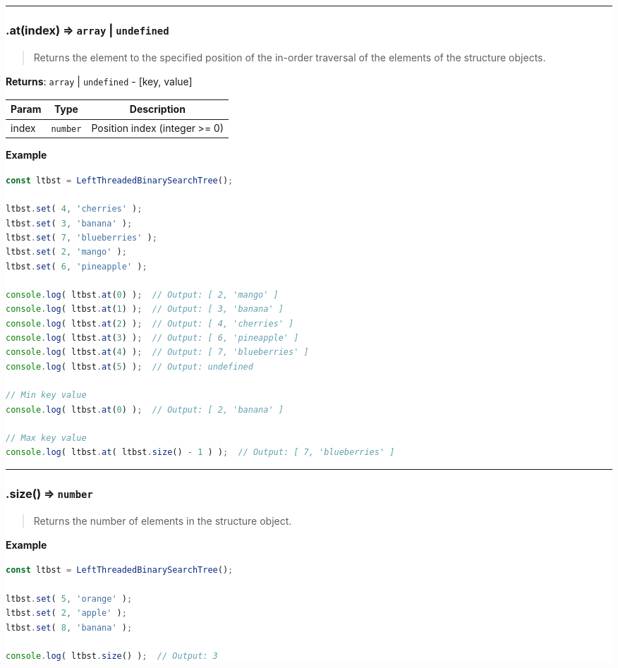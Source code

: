 
***
<a name="LeftThreadedBinarySearchTree+at"></a>

### .at(index) ⇒ <code>array</code> \| <code>undefined</code>
> Returns the element to the specified position of the 
> in-order traversal of the elements of the structure objects.

**Returns**: <code>array</code> \| <code>undefined</code> - [key, value]  

| Param | Type | Description |
| --- | --- | --- |
| index | <code>number</code> | Position index (integer >= 0) |

**Example**  
```js
const ltbst = LeftThreadedBinarySearchTree();

ltbst.set( 4, 'cherries' );
ltbst.set( 3, 'banana' );
ltbst.set( 7, 'blueberries' );
ltbst.set( 2, 'mango' );
ltbst.set( 6, 'pineapple' );

console.log( ltbst.at(0) );  // Output: [ 2, 'mango' ]
console.log( ltbst.at(1) );  // Output: [ 3, 'banana' ]
console.log( ltbst.at(2) );  // Output: [ 4, 'cherries' ]
console.log( ltbst.at(3) );  // Output: [ 6, 'pineapple' ]
console.log( ltbst.at(4) );  // Output: [ 7, 'blueberries' ]
console.log( ltbst.at(5) );  // Output: undefined

// Min key value
console.log( ltbst.at(0) );  // Output: [ 2, 'banana' ]

// Max key value
console.log( ltbst.at( ltbst.size() - 1 ) );  // Output: [ 7, 'blueberries' ]
```


***
<a name="LeftThreadedBinarySearchTree+size"></a>

### .size() ⇒ <code>number</code>
> Returns the number of elements in the structure object.

**Example**  
```js
const ltbst = LeftThreadedBinarySearchTree();

ltbst.set( 5, 'orange' );
ltbst.set( 2, 'apple' );
ltbst.set( 8, 'banana' );

console.log( ltbst.size() );  // Output: 3
```
